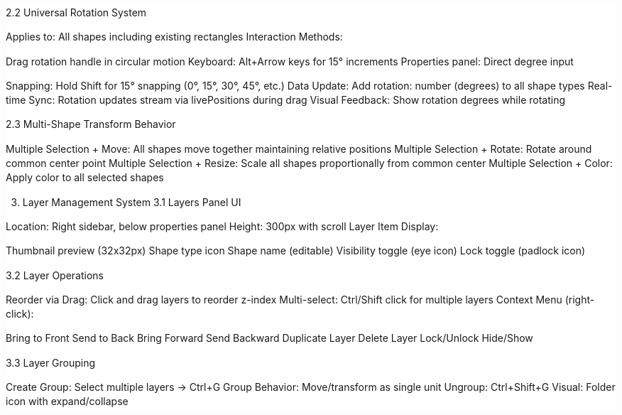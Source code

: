 

2.2 Universal Rotation System

Applies to: All shapes including existing rectangles
Interaction Methods:

Drag rotation handle in circular motion
Keyboard: Alt+Arrow keys for 15° increments
Properties panel: Direct degree input


Snapping: Hold Shift for 15° snapping (0°, 15°, 30°, 45°, etc.)
Data Update: Add rotation: number (degrees) to all shape types
Real-time Sync: Rotation updates stream via livePositions during drag
Visual Feedback: Show rotation degrees while rotating

2.3 Multi-Shape Transform Behavior

Multiple Selection + Move: All shapes move together maintaining relative positions
Multiple Selection + Rotate: Rotate around common center point
Multiple Selection + Resize: Scale all shapes proportionally from common center
Multiple Selection + Color: Apply color to all selected shapes

3. Layer Management System
3.1 Layers Panel UI

Location: Right sidebar, below properties panel
Height: 300px with scroll
Layer Item Display:

Thumbnail preview (32x32px)
Shape type icon
Shape name (editable)
Visibility toggle (eye icon)
Lock toggle (padlock icon)



3.2 Layer Operations

Reorder via Drag: Click and drag layers to reorder z-index
Multi-select: Ctrl/Shift click for multiple layers
Context Menu (right-click):

Bring to Front
Send to Back
Bring Forward
Send Backward
Duplicate Layer
Delete Layer
Lock/Unlock
Hide/Show



3.3 Layer Grouping

Create Group: Select multiple layers → Ctrl+G
Group Behavior: Move/transform as single unit
Ungroup: Ctrl+Shift+G
Visual: Folder icon with expand/collapse
